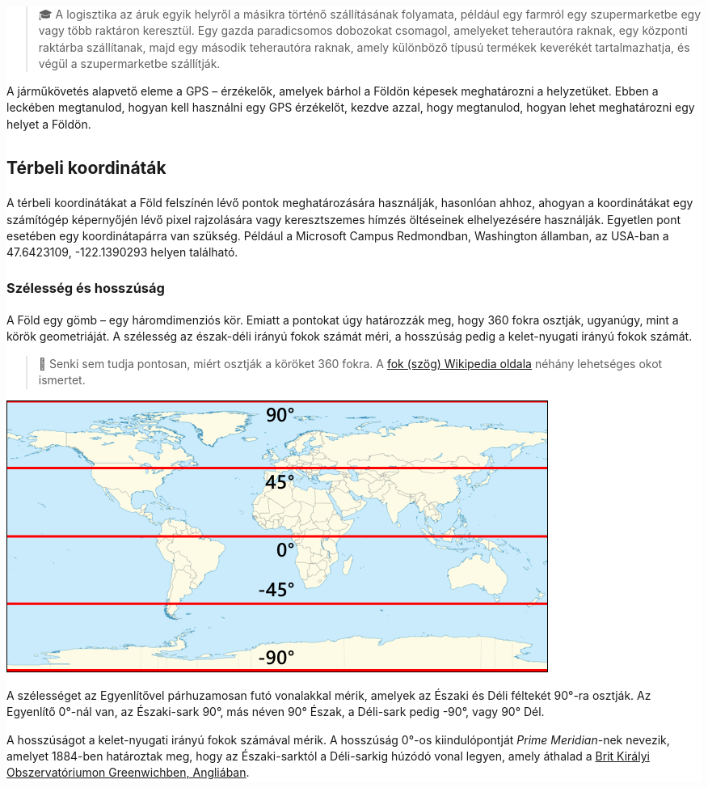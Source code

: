 > 🎓 A logisztika az áruk egyik helyről a másikra történő szállításának folyamata, például egy farmról egy szupermarketbe egy vagy több raktáron keresztül. Egy gazda paradicsomos dobozokat csomagol, amelyeket teherautóra raknak, egy központi raktárba szállítanak, majd egy második teherautóra raknak, amely különböző típusú termékek keverékét tartalmazhatja, és végül a szupermarketbe szállítják.

A járműkövetés alapvető eleme a GPS – érzékelők, amelyek bárhol a Földön képesek meghatározni a helyzetüket. Ebben a leckében megtanulod, hogyan kell használni egy GPS érzékelőt, kezdve azzal, hogy megtanulod, hogyan lehet meghatározni egy helyet a Földön.

## Térbeli koordináták

A térbeli koordinátákat a Föld felszínén lévő pontok meghatározására használják, hasonlóan ahhoz, ahogyan a koordinátákat egy számítógép képernyőjén lévő pixel rajzolására vagy keresztszemes hímzés öltéseinek elhelyezésére használják. Egyetlen pont esetében egy koordinátapárra van szükség. Például a Microsoft Campus Redmondban, Washington államban, az USA-ban a 47.6423109, -122.1390293 helyen található.

### Szélesség és hosszúság

A Föld egy gömb – egy háromdimenziós kör. Emiatt a pontokat úgy határozzák meg, hogy 360 fokra osztják, ugyanúgy, mint a körök geometriáját. A szélesség az észak-déli irányú fokok számát méri, a hosszúság pedig a kelet-nyugati irányú fokok számát.

> 💁 Senki sem tudja pontosan, miért osztják a köröket 360 fokra. A [fok (szög) Wikipedia oldala](https://wikipedia.org/wiki/Degree_(angle)) néhány lehetséges okot ismertet.

![Szélességi vonalak: 90° az Északi-sarknál, 45° félúton az Északi-sark és az Egyenlítő között, 0° az Egyenlítőnél, -45° félúton az Egyenlítő és a Déli-sark között, és -90° a Déli-sarknál](../../../../../translated_images/latitude-lines.11d8d91dfb2014a57437272d7db7fd6607243098e8685f06e0c5f1ec984cb7eb.hu.png)

A szélességet az Egyenlítővel párhuzamosan futó vonalakkal mérik, amelyek az Északi és Déli féltekét 90°-ra osztják. Az Egyenlítő 0°-nál van, az Északi-sark 90°, más néven 90° Észak, a Déli-sark pedig -90°, vagy 90° Dél.

A hosszúságot a kelet-nyugati irányú fokok számával mérik. A hosszúság 0°-os kiindulópontját *Prime Meridian*-nek nevezik, amelyet 1884-ben határoztak meg, hogy az Északi-sarktól a Déli-sarkig húzódó vonal legyen, amely áthalad a [Brit Királyi Obszervatóriumon Greenwichben, Angliában](https://wikipedia.org/wiki/Royal_Observatory,_Greenwich).
